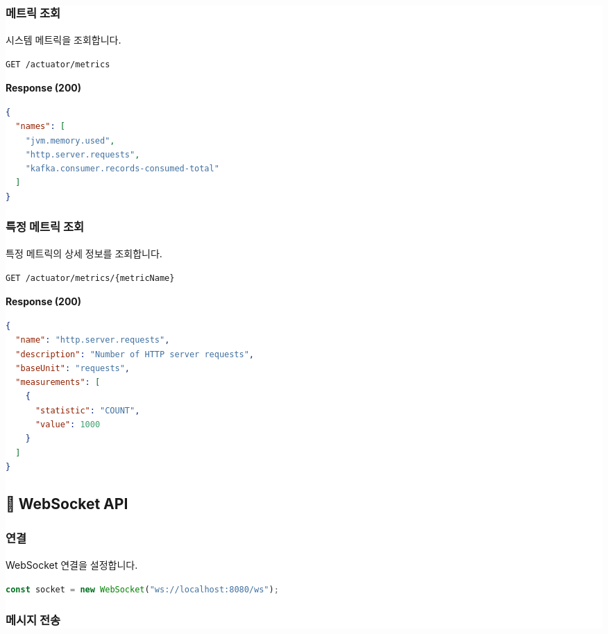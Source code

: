 ### 메트릭 조회

시스템 메트릭을 조회합니다.

```http
GET /actuator/metrics
```

**Response (200)**

```json
{
  "names": [
    "jvm.memory.used",
    "http.server.requests",
    "kafka.consumer.records-consumed-total"
  ]
}
```

### 특정 메트릭 조회

특정 메트릭의 상세 정보를 조회합니다.

```http
GET /actuator/metrics/{metricName}
```

**Response (200)**

```json
{
  "name": "http.server.requests",
  "description": "Number of HTTP server requests",
  "baseUnit": "requests",
  "measurements": [
    {
      "statistic": "COUNT",
      "value": 1000
    }
  ]
}
```

## 🔌 WebSocket API

### 연결

WebSocket 연결을 설정합니다.

```javascript
const socket = new WebSocket("ws://localhost:8080/ws");
```

### 메시지 전송
